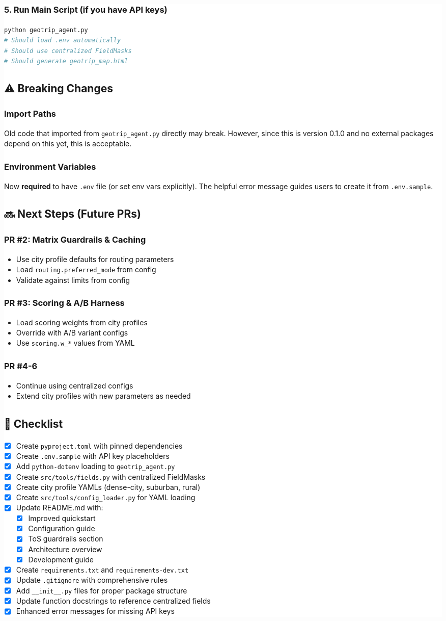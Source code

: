 ### 5. Run Main Script (if you have API keys)
```bash
python geotrip_agent.py
# Should load .env automatically
# Should use centralized FieldMasks
# Should generate geotrip_map.html
```

## ⚠️ Breaking Changes

### Import Paths
Old code that imported from `geotrip_agent.py` directly may break. However, since this is version 0.1.0 and no external packages depend on this yet, this is acceptable.

### Environment Variables
Now **required** to have `.env` file (or set env vars explicitly). The helpful error message guides users to create it from `.env.sample`.

## 🔜 Next Steps (Future PRs)

### PR #2: Matrix Guardrails & Caching
- Use city profile defaults for routing parameters
- Load `routing.preferred_mode` from config
- Validate against limits from config

### PR #3: Scoring & A/B Harness
- Load scoring weights from city profiles
- Override with A/B variant configs
- Use `scoring.w_*` values from YAML

### PR #4-6
- Continue using centralized configs
- Extend city profiles with new parameters as needed

## 📝 Checklist

- [x] Create `pyproject.toml` with pinned dependencies
- [x] Create `.env.sample` with API key placeholders
- [x] Add `python-dotenv` loading to `geotrip_agent.py`
- [x] Create `src/tools/fields.py` with centralized FieldMasks
- [x] Create city profile YAMLs (dense-city, suburban, rural)
- [x] Create `src/tools/config_loader.py` for YAML loading
- [x] Update README.md with:
  - [x] Improved quickstart
  - [x] Configuration guide
  - [x] ToS guardrails section
  - [x] Architecture overview
  - [x] Development guide
- [x] Create `requirements.txt` and `requirements-dev.txt`
- [x] Update `.gitignore` with comprehensive rules
- [x] Add `__init__.py` files for proper package structure
- [x] Update function docstrings to reference centralized fields
- [x] Enhanced error messages for missing API keys
